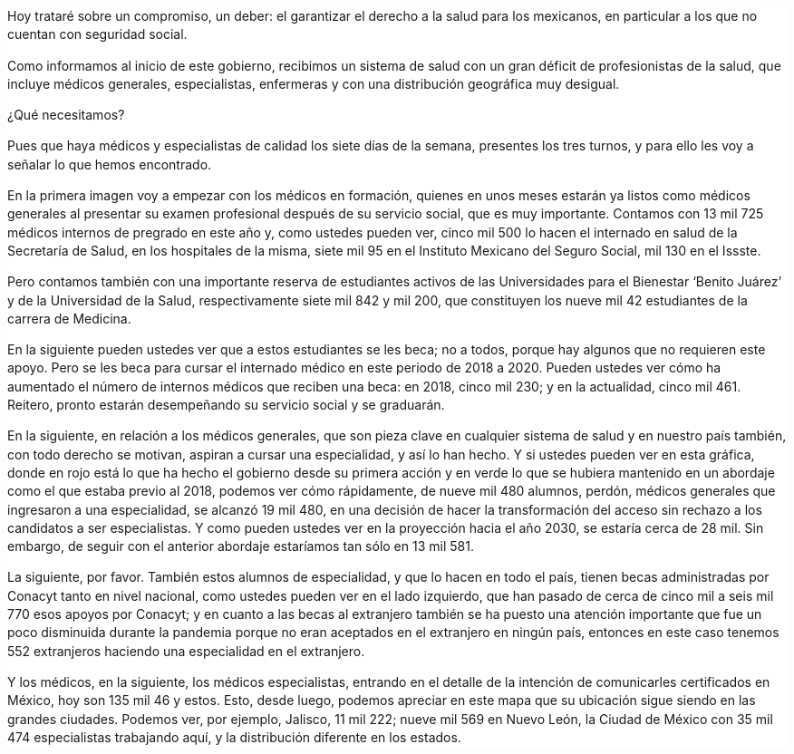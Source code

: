 Hoy trataré sobre un compromiso, un deber: el garantizar el derecho a la salud
para los mexicanos, en particular a los que no cuentan con seguridad social.

Como informamos al inicio de este gobierno, recibimos un sistema de salud con
un gran déficit de profesionistas de la salud, que incluye médicos generales,
especialistas, enfermeras y con una distribución geográfica muy desigual.

¿Qué necesitamos?

Pues que haya médicos y especialistas de calidad los siete días de la semana,
presentes los tres turnos, y para ello les voy a señalar lo que hemos
encontrado.

En la primera imagen voy a empezar con los médicos en formación, quienes en
unos meses estarán ya listos como médicos generales al presentar su examen
profesional después de su servicio social, que es muy importante. Contamos con
13 mil 725 médicos internos de pregrado en este año y, como ustedes pueden
ver, cinco mil 500 lo hacen el internado en salud de la Secretaría de Salud,
en los hospitales de la misma, siete mil 95 en el Instituto Mexicano del
Seguro Social, mil 130 en el Issste.

Pero contamos también con una importante reserva de estudiantes activos de las
Universidades para el Bienestar ‘Benito Juárez’ y de la Universidad de la
Salud, respectivamente siete mil 842 y mil 200, que constituyen los nueve mil
42 estudiantes de la carrera de Medicina.

En la siguiente pueden ustedes ver que a estos estudiantes se les beca; no a
todos, porque hay algunos que no requieren este apoyo. Pero se les beca para
cursar el internado médico en este periodo de 2018 a 2020. Pueden ustedes ver
cómo ha aumentado el número de internos médicos que reciben una beca: en 2018,
cinco mil 230; y en la actualidad, cinco mil 461. Reitero, pronto estarán
desempeñando su servicio social y se graduarán.

En la siguiente, en relación a los médicos generales, que son pieza clave en
cualquier sistema de salud y en nuestro país también, con todo derecho se
motivan, aspiran a cursar una especialidad, y así lo han hecho. Y si ustedes
pueden ver en esta gráfica, donde en rojo está lo que ha hecho el gobierno
desde su primera acción y en verde lo que se hubiera mantenido en un abordaje
como el que estaba previo al 2018, podemos ver cómo rápidamente, de nueve mil
480 alumnos, perdón, médicos generales que ingresaron a una especialidad, se
alcanzó 19 mil 480, en una decisión de hacer la transformación del acceso sin
rechazo a los candidatos a ser especialistas. Y como pueden ustedes ver en la
proyección hacia el año 2030, se estaría cerca de 28 mil. Sin embargo, de
seguir con el anterior abordaje estaríamos tan sólo en 13 mil 581.

La siguiente, por favor. También estos alumnos de especialidad, y que lo hacen
en todo el país, tienen becas administradas por Conacyt tanto en nivel
nacional, como ustedes pueden ver en el lado izquierdo, que han pasado de
cerca de cinco mil a seis mil 770 esos apoyos por Conacyt; y en cuanto a las
becas al extranjero también se ha puesto una atención importante que fue un
poco disminuida durante la pandemia porque no eran aceptados en el extranjero
en ningún país, entonces en este caso tenemos 552 extranjeros haciendo una
especialidad en el extranjero.

Y los médicos, en la siguiente, los médicos especialistas, entrando en el
detalle de la intención de comunicarles certificados en México, hoy son 135
mil 46 y estos. Esto, desde luego, podemos apreciar en este mapa que su
ubicación sigue siendo en las grandes ciudades. Podemos ver, por ejemplo,
Jalisco, 11 mil 222; nueve mil 569 en Nuevo León, la Ciudad de México con 35
mil 474 especialistas trabajando aquí, y la distribución diferente en los
estados.
